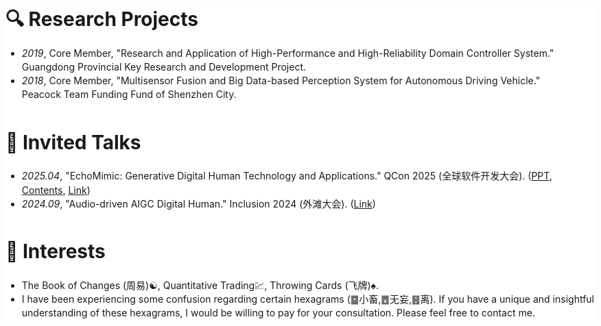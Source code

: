 # 🔍 Research Projects
- *2019*, Core Member, "Research and Application of High-Performance and High-Reliability Domain Controller System." Guangdong Provincial Key Research and Development Project.
- *2018*, Core Member, "Multisensor Fusion and Big Data-based Perception System for Autonomous Driving Vehicle." Peacock Team Funding Fund of Shenzhen City.

# 💬 Invited Talks
- *2025.04*, "EchoMimic: Generative Digital Human Technology and Applications." QCon 2025 (全球软件开发大会). ([PPT](https://static001.geekbang.org/con/156/pdf/2314672229/file/%E6%9D%8E%E5%AE%87%E6%98%8E-EchoMimic_%E5%A4%9A%E6%A8%A1%E6%80%81%E5%A4%A7%E6%A8%A1%E5%9E%8B%E9%A9%B1%E5%8A%A8%E4%B8%8B%E7%9A%84%E7%94%9F%E6%88%90%E5%BC%8F%E6%95%B0%E5%AD%97%E4%BA%BA%E6%8A%80%E6%9C%AF%E4%B8%8E%E5%BA%94%E7%94%A8.pdf), [Contents](https://mp.weixin.qq.com/s/4HB01zMWwiwjw5vwcC1fow), [Link](https://mp.weixin.qq.com/s/QmZuUSUw1gogKe5OHAYvcg)) 
- *2024.09*, "Audio-driven AIGC Digital Human." Inclusion 2024 (外滩大会). ([Link](https://mp.weixin.qq.com/s/nAKTd6w-7gExlbVo2IWhoQ))

# 🔅 Interests
- The Book of Changes (周易)☯️, Quantitative Trading💹, Throwing Cards (飞牌)♠️.
- I have been experiencing some confusion regarding certain hexagrams (䷈小畜,䷘无妄,䷝离). If you have a unique and insightful understanding of these hexagrams, I would be willing to pay for your consultation. Please feel free to contact me.
